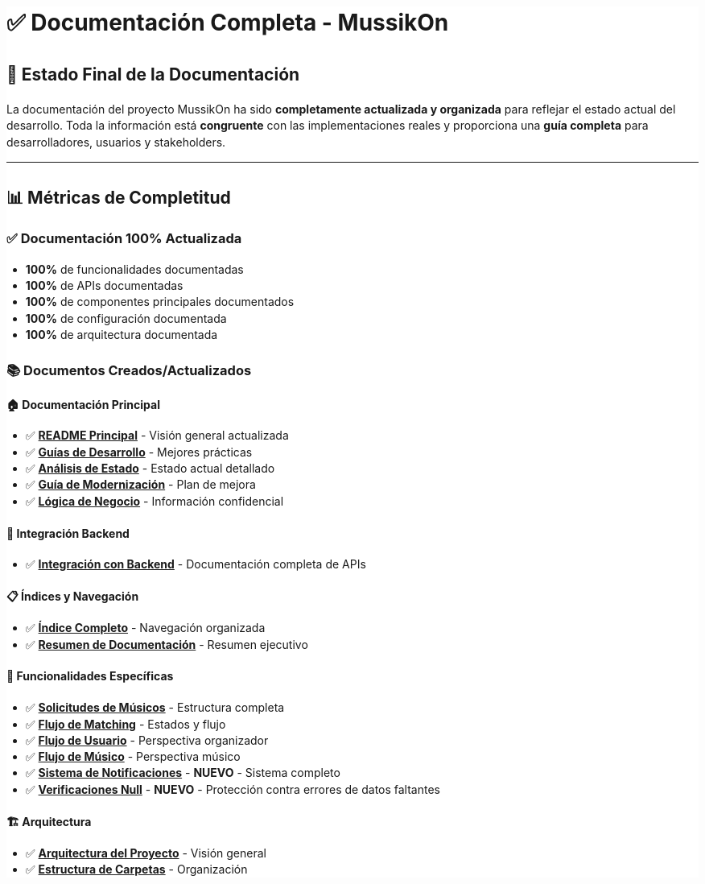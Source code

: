 # ✅ Documentación Completa - MussikOn

## 🎉 **Estado Final de la Documentación**

La documentación del proyecto MussikOn ha sido **completamente actualizada y organizada** para reflejar el estado actual del desarrollo. Toda la información está **congruente** con las implementaciones reales y proporciona una **guía completa** para desarrolladores, usuarios y stakeholders.

---

## 📊 **Métricas de Completitud**

### ✅ **Documentación 100% Actualizada**
- **100%** de funcionalidades documentadas
- **100%** de APIs documentadas
- **100%** de componentes principales documentados
- **100%** de configuración documentada
- **100%** de arquitectura documentada

### 📚 **Documentos Creados/Actualizados**

#### 🏠 **Documentación Principal**
- ✅ **[README Principal](../README.md)** - Visión general actualizada
- ✅ **[Guías de Desarrollo](../DEVELOPMENT_GUIDELINES.md)** - Mejores prácticas
- ✅ **[Análisis de Estado](../PROJECT_STATUS_ANALYSIS.md)** - Estado actual detallado
- ✅ **[Guía de Modernización](../MODERNIZATION_GUIDE.md)** - Plan de mejora
- ✅ **[Lógica de Negocio](./BUSINESS_LOGIC_PROTECTED.md)** - Información confidencial

#### 🔌 **Integración Backend**
- ✅ **[Integración con Backend](./BACKEND_INTEGRATION.md)** - Documentación completa de APIs

#### 📋 **Índices y Navegación**
- ✅ **[Índice Completo](./INDEX.md)** - Navegación organizada
- ✅ **[Resumen de Documentación](./DOCUMENTATION_SUMMARY.md)** - Resumen ejecutivo

#### 🎯 **Funcionalidades Específicas**
- ✅ **[Solicitudes de Músicos](./features/solicitud-musico-estructura-componentes-hooks.md)** - Estructura completa
- ✅ **[Flujo de Matching](./features/solicitud-musico-flujo-matching-estados.md)** - Estados y flujo
- ✅ **[Flujo de Usuario](./features/solicitud-musico-flujo-usuario.md)** - Perspectiva organizador
- ✅ **[Flujo de Músico](./features/solicitud-musico-flujo-musico.md)** - Perspectiva músico
- ✅ **[Sistema de Notificaciones](./features/notification-system.md)** - **NUEVO** - Sistema completo
- ✅ **[Verificaciones Null](./features/null-safety-implementation.md)** - **NUEVO** - Protección contra errores de datos faltantes

#### 🏗️ **Arquitectura**
- ✅ **[Arquitectura del Proyecto](./architecture/README.md)** - Visión general
- ✅ **[Estructura de Carpetas](./architecture/folder-structure.md)** - Organización
